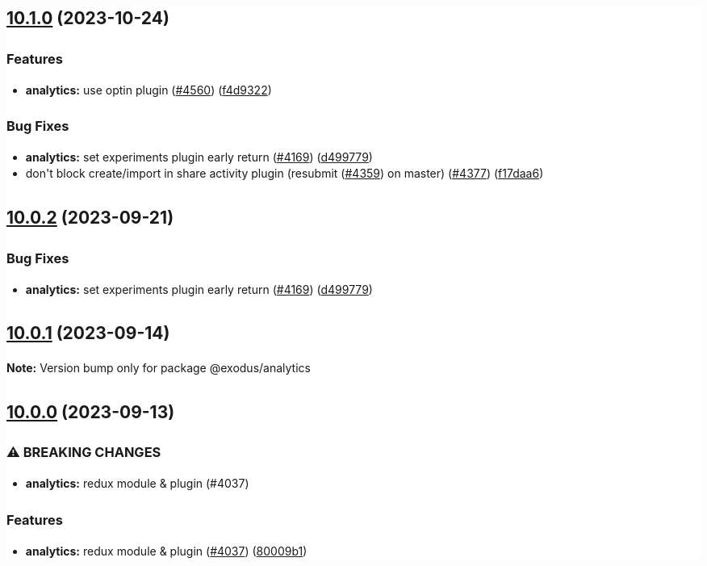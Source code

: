 ## [10.1.0](https://github.com/ExodusMovement/exodus-hydra/compare/@exodus/analytics@10.0.1...@exodus/analytics@10.1.0) (2023-10-24)

### Features

- **analytics:** use optin plugin ([#4560](https://github.com/ExodusMovement/exodus-hydra/issues/4560)) ([f4d9322](https://github.com/ExodusMovement/exodus-hydra/commit/f4d93228826dbdd4ad8e903b679af342c5463662))

### Bug Fixes

- **analytics:** set experiments plugin early return ([#4169](https://github.com/ExodusMovement/exodus-hydra/issues/4169)) ([d499779](https://github.com/ExodusMovement/exodus-hydra/commit/d4997792614fb29a2e617e50f5d91f92313b1d3e))
- don't block create/import in share activity plugin (resubmit ([#4359](https://github.com/ExodusMovement/exodus-hydra/issues/4359)) on master) ([#4377](https://github.com/ExodusMovement/exodus-hydra/issues/4377)) ([f17daa6](https://github.com/ExodusMovement/exodus-hydra/commit/f17daa697045f79123c1b747765648d0d92da21f))

## [10.0.2](https://github.com/ExodusMovement/exodus-hydra/compare/@exodus/analytics@10.0.1...@exodus/analytics@10.0.2) (2023-09-21)

### Bug Fixes

- **analytics:** set experiments plugin early return ([#4169](https://github.com/ExodusMovement/exodus-hydra/issues/4169)) ([d499779](https://github.com/ExodusMovement/exodus-hydra/commit/d4997792614fb29a2e617e50f5d91f92313b1d3e))

## [10.0.1](https://github.com/ExodusMovement/exodus-hydra/compare/@exodus/analytics@10.0.0...@exodus/analytics@10.0.1) (2023-09-14)

**Note:** Version bump only for package @exodus/analytics

## [10.0.0](https://github.com/ExodusMovement/exodus-hydra/compare/@exodus/analytics@9.0.0...@exodus/analytics@10.0.0) (2023-09-13)

### ⚠ BREAKING CHANGES

- **analytics:** redux module & plugin (#4037)

### Features

- **analytics:** redux module & plugin ([#4037](https://github.com/ExodusMovement/exodus-hydra/issues/4037)) ([80009b1](https://github.com/ExodusMovement/exodus-hydra/commit/80009b12de31c79d3132e0a73991369b83324419))
